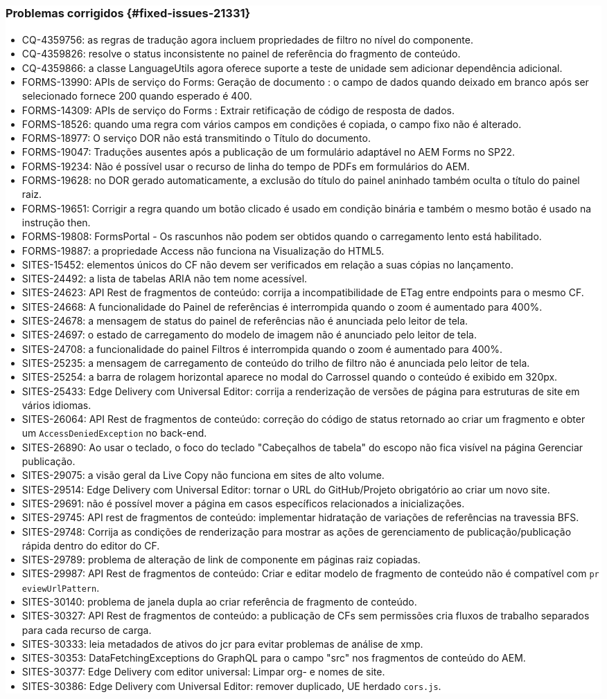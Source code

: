### Problemas corrigidos {#fixed-issues-21331}

* CQ-4359756: as regras de tradução agora incluem propriedades de filtro no nível do componente.
* CQ-4359826: resolve o status inconsistente no painel de referência do fragmento de conteúdo.
* CQ-4359866: a classe LanguageUtils agora oferece suporte a teste de unidade sem adicionar dependência adicional.
* FORMS-13990: APIs de serviço do Forms: Geração de documento : o campo de dados quando deixado em branco após ser selecionado fornece 200 quando esperado é 400.
* FORMS-14309: APIs de serviço do Forms : Extrair retificação de código de resposta de dados.
* FORMS-18526: quando uma regra com vários campos em condições é copiada, o campo fixo não é alterado.
* FORMS-18977: O serviço DOR não está transmitindo o Título do documento.
* FORMS-19047: Traduções ausentes após a publicação de um formulário adaptável no AEM Forms no SP22.
* FORMS-19234: Não é possível usar o recurso de linha do tempo de PDFs em formulários do AEM.
* FORMS-19628: no DOR gerado automaticamente, a exclusão do título do painel aninhado também oculta o título do painel raiz.
* FORMS-19651: Corrigir a regra quando um botão clicado é usado em condição binária e também o mesmo botão é usado na instrução then.
* FORMS-19808: FormsPortal - Os rascunhos não podem ser obtidos quando o carregamento lento está habilitado.
* FORMS-19887: a propriedade Access não funciona na Visualização do HTML5.
* SITES-15452: elementos únicos do CF não devem ser verificados em relação a suas cópias no lançamento.
* SITES-24492: a lista de tabelas ARIA não tem nome acessível.
* SITES-24623: API Rest de fragmentos de conteúdo: corrija a incompatibilidade de ETag entre endpoints para o mesmo CF.
* SITES-24668: A funcionalidade do Painel de referências é interrompida quando o zoom é aumentado para 400%.
* SITES-24678: a mensagem de status do painel de referências não é anunciada pelo leitor de tela.
* SITES-24697: o estado de carregamento do modelo de imagem não é anunciado pelo leitor de tela.
* SITES-24708: a funcionalidade do painel Filtros é interrompida quando o zoom é aumentado para 400%.
* SITES-25235: a mensagem de carregamento de conteúdo do trilho de filtro não é anunciada pelo leitor de tela.
* SITES-25254: a barra de rolagem horizontal aparece no modal do Carrossel quando o conteúdo é exibido em 320px.
* SITES-25433: Edge Delivery com Universal Editor: corrija a renderização de versões de página para estruturas de site em vários idiomas.
* SITES-26064: API Rest de fragmentos de conteúdo: correção do código de status retornado ao criar um fragmento e obter um `AccessDeniedException` no back-end.
* SITES-26890: Ao usar o teclado, o foco do teclado &quot;Cabeçalhos de tabela&quot; do escopo não fica visível na página Gerenciar publicação.
* SITES-29075: a visão geral da Live Copy não funciona em sites de alto volume.
* SITES-29514: Edge Delivery com Universal Editor: tornar o URL do GitHub/Projeto obrigatório ao criar um novo site.
* SITES-29691: não é possível mover a página em casos específicos relacionados a inicializações.
* SITES-29745: API rest de fragmentos de conteúdo: implementar hidratação de variações de referências na travessia BFS.
* SITES-29748: Corrija as condições de renderização para mostrar as ações de gerenciamento de publicação/publicação rápida dentro do editor do CF.
* SITES-29789: problema de alteração de link de componente em páginas raiz copiadas.
* SITES-29987: API Rest de fragmentos de conteúdo: Criar e editar modelo de fragmento de conteúdo não é compatível com `previewUrlPattern`.
* SITES-30140: problema de janela dupla ao criar referência de fragmento de conteúdo.
* SITES-30327: API Rest de fragmentos de conteúdo: a publicação de CFs sem permissões cria fluxos de trabalho separados para cada recurso de carga.
* SITES-30333: leia metadados de ativos do jcr para evitar problemas de análise de xmp.
* SITES-30353: DataFetchingExceptions do GraphQL para o campo &quot;src&quot; nos fragmentos de conteúdo do AEM.
* SITES-30377: Edge Delivery com editor universal: Limpar org- e nomes de site.
* SITES-30386: Edge Delivery com Universal Editor: remover duplicado, UE herdado `cors.js`.